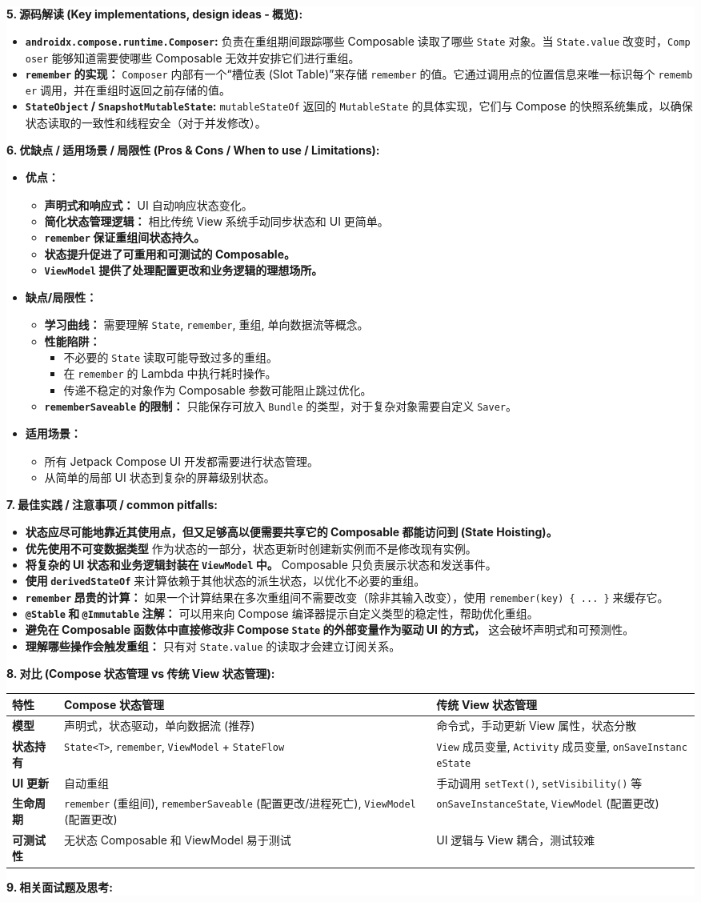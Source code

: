 **5. 源码解读 (Key implementations, design ideas - 概览):**

*   **`androidx.compose.runtime.Composer`:** 负责在重组期间跟踪哪些 Composable 读取了哪些 `State` 对象。当 `State.value` 改变时，`Composer` 能够知道需要使哪些 Composable 无效并安排它们进行重组。
*   **`remember` 的实现：** `Composer` 内部有一个“槽位表 (Slot Table)”来存储 `remember` 的值。它通过调用点的位置信息来唯一标识每个 `remember` 调用，并在重组时返回之前存储的值。
*   **`StateObject` / `SnapshotMutableState`:** `mutableStateOf` 返回的 `MutableState` 的具体实现，它们与 Compose 的快照系统集成，以确保状态读取的一致性和线程安全（对于并发修改）。

**6. 优缺点 / 适用场景 / 局限性 (Pros & Cons / When to use / Limitations):**

*   **优点：**
    *   **声明式和响应式：** UI 自动响应状态变化。
    *   **简化状态管理逻辑：** 相比传统 View 系统手动同步状态和 UI 更简单。
    *   **`remember` 保证重组间状态持久。**
    *   **状态提升促进了可重用和可测试的 Composable。**
    *   **`ViewModel` 提供了处理配置更改和业务逻辑的理想场所。**
*   **缺点/局限性：**
    *   **学习曲线：** 需要理解 `State`, `remember`, 重组, 单向数据流等概念。
    *   **性能陷阱：**
        *   不必要的 `State` 读取可能导致过多的重组。
        *   在 `remember` 的 Lambda 中执行耗时操作。
        *   传递不稳定的对象作为 Composable 参数可能阻止跳过优化。
    *   **`rememberSaveable` 的限制：** 只能保存可放入 `Bundle` 的类型，对于复杂对象需要自定义 `Saver`。

*   **适用场景：**
    *   所有 Jetpack Compose UI 开发都需要进行状态管理。
    *   从简单的局部 UI 状态到复杂的屏幕级别状态。

**7. 最佳实践 / 注意事项 / common pitfalls:**

*   **状态应尽可能地靠近其使用点，但又足够高以便需要共享它的 Composable 都能访问到 (State Hoisting)。**
*   **优先使用不可变数据类型** 作为状态的一部分，状态更新时创建新实例而不是修改现有实例。
*   **将复杂的 UI 状态和业务逻辑封装在 `ViewModel` 中。** Composable 只负责展示状态和发送事件。
*   **使用 `derivedStateOf`** 来计算依赖于其他状态的派生状态，以优化不必要的重组。
*   **`remember` 昂贵的计算：** 如果一个计算结果在多次重组间不需要改变（除非其输入改变），使用 `remember(key) { ... }` 来缓存它。
*   **`@Stable` 和 `@Immutable` 注解：** 可以用来向 Compose 编译器提示自定义类型的稳定性，帮助优化重组。
*   **避免在 Composable 函数体中直接修改非 Compose `State` 的外部变量作为驱动 UI 的方式，** 这会破坏声明式和可预测性。
*   **理解哪些操作会触发重组：** 只有对 `State.value` 的读取才会建立订阅关系。

**8. 对比 (Compose 状态管理 vs 传统 View 状态管理):**

| 特性         | Compose 状态管理                                 | 传统 View 状态管理                             |
| :----------- | :----------------------------------------------- | :--------------------------------------------- |
| **模型**     | 声明式，状态驱动，单向数据流 (推荐)              | 命令式，手动更新 View 属性，状态分散            |
| **状态持有** | `State<T>`, `remember`, `ViewModel` + `StateFlow` | `View` 成员变量, `Activity` 成员变量, `onSaveInstanceState` |
| **UI 更新**  | 自动重组                                         | 手动调用 `setText()`, `setVisibility()` 等     |
| **生命周期** | `remember` (重组间), `rememberSaveable` (配置更改/进程死亡), `ViewModel` (配置更改) | `onSaveInstanceState`, `ViewModel` (配置更改) |
| **可测试性** | 无状态 Composable 和 ViewModel 易于测试         | UI 逻辑与 View 耦合，测试较难                 |

**9. 相关面试题及思考:**
